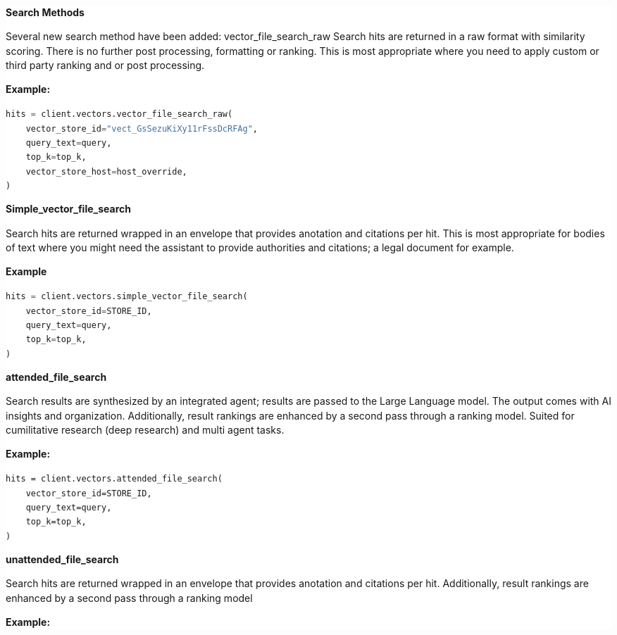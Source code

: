 **Search Methods**

Several new search method have been added:
vector_file_search_raw
Search hits are returned in a raw format with similarity scoring. There is no further post processing, formatting or ranking. This is most appropriate where you need to apply custom or third party ranking and or post processing.  

**Example:**

````python
hits = client.vectors.vector_file_search_raw(
    vector_store_id="vect_GsSezuKiXy11rFssDcRFAg",
    query_text=query,
    top_k=top_k,
    vector_store_host=host_override,
)
````

**Simple_vector_file_search**

Search hits are returned wrapped in an envelope that provides anotation and citations per hit. This is most appropriate for bodies of text where you might need the assistant to provide authorities and citations; a legal document for example. 

**Example**

```python
hits = client.vectors.simple_vector_file_search(
    vector_store_id=STORE_ID,
    query_text=query,
    top_k=top_k,
)
```

**attended_file_search**

Search results are synthesized by an integrated agent; results are passed to the Large Language model. The output comes with AI insights and organization. Additionally, result rankings are enhanced by a second pass through a ranking model. Suited for cumilitative research (deep research) and multi agent   tasks.   

**Example:**

```
hits = client.vectors.attended_file_search(
    vector_store_id=STORE_ID,
    query_text=query,
    top_k=top_k,
)
```

**unattended_file_search**

Search hits are returned wrapped in an envelope that provides anotation and citations per hit. Additionally, result rankings are enhanced by a second pass through a ranking model

**Example:**

